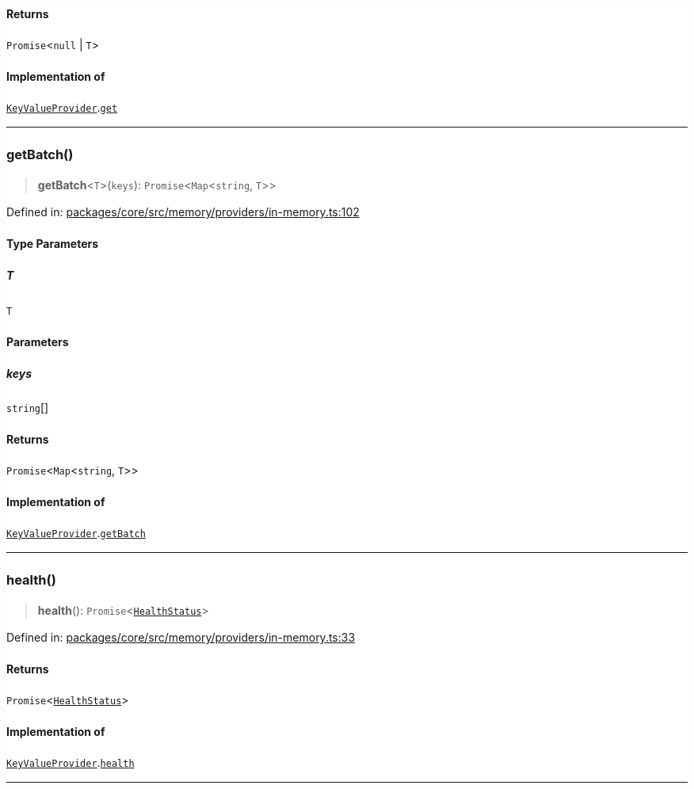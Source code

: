 #### Returns

`Promise`\<`null` \| `T`\>

#### Implementation of

[`KeyValueProvider`](./KeyValueProvider.md).[`get`](KeyValueProvider.md#get)

***

### getBatch()

> **getBatch**\<`T`\>(`keys`): `Promise`\<`Map`\<`string`, `T`\>\>

Defined in: [packages/core/src/memory/providers/in-memory.ts:102](https://github.com/dojoengine/daydreams/blob/612e9304717c546d301f9cac8c204de734cac957/packages/core/src/memory/providers/in-memory.ts#L102)

#### Type Parameters

##### T

`T`

#### Parameters

##### keys

`string`[]

#### Returns

`Promise`\<`Map`\<`string`, `T`\>\>

#### Implementation of

[`KeyValueProvider`](./KeyValueProvider.md).[`getBatch`](KeyValueProvider.md#getbatch)

***

### health()

> **health**(): `Promise`\<[`HealthStatus`](./HealthStatus.md)\>

Defined in: [packages/core/src/memory/providers/in-memory.ts:33](https://github.com/dojoengine/daydreams/blob/612e9304717c546d301f9cac8c204de734cac957/packages/core/src/memory/providers/in-memory.ts#L33)

#### Returns

`Promise`\<[`HealthStatus`](./HealthStatus.md)\>

#### Implementation of

[`KeyValueProvider`](./KeyValueProvider.md).[`health`](KeyValueProvider.md#health)

***
